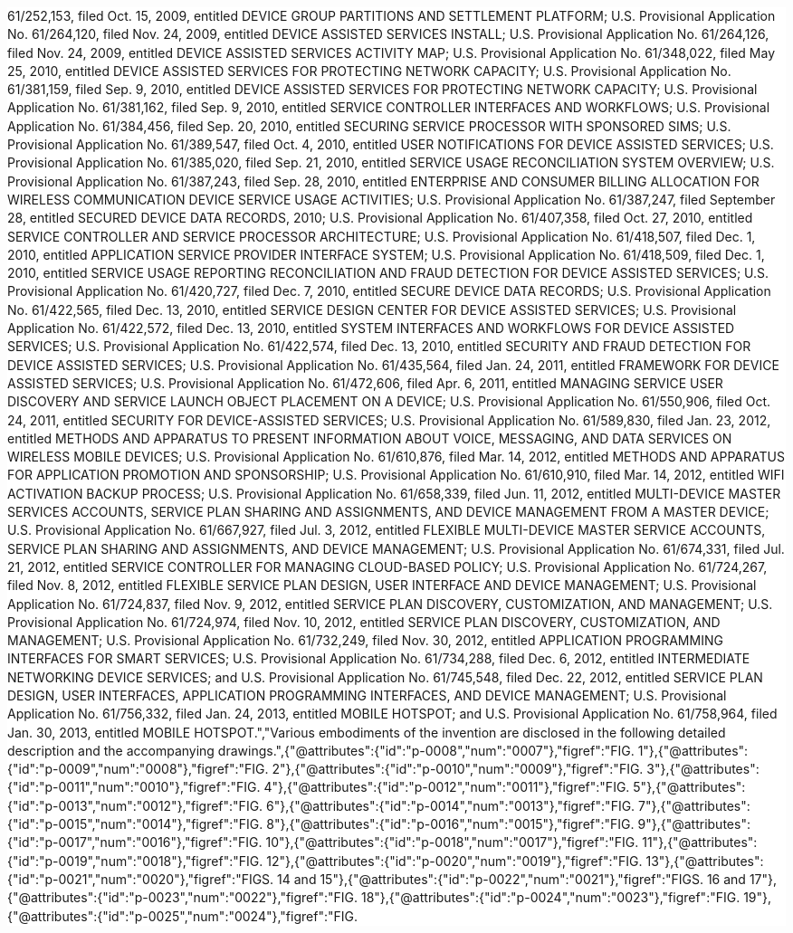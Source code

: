 61\/252,153, filed Oct. 15, 2009, entitled DEVICE GROUP PARTITIONS AND SETTLEMENT PLATFORM; U.S. Provisional Application No. 61\/264,120, filed Nov. 24, 2009, entitled DEVICE ASSISTED SERVICES INSTALL; U.S. Provisional Application No. 61\/264,126, filed Nov. 24, 2009, entitled DEVICE ASSISTED SERVICES ACTIVITY MAP; U.S. Provisional Application No. 61\/348,022, filed May 25, 2010, entitled DEVICE ASSISTED SERVICES FOR PROTECTING NETWORK CAPACITY; U.S. Provisional Application No. 61\/381,159, filed Sep. 9, 2010, entitled DEVICE ASSISTED SERVICES FOR PROTECTING NETWORK CAPACITY; U.S. Provisional Application No. 61\/381,162, filed Sep. 9, 2010, entitled SERVICE CONTROLLER INTERFACES AND WORKFLOWS; U.S. Provisional Application No. 61\/384,456, filed Sep. 20, 2010, entitled SECURING SERVICE PROCESSOR WITH SPONSORED SIMS; U.S. Provisional Application No. 61\/389,547, filed Oct. 4, 2010, entitled USER NOTIFICATIONS FOR DEVICE ASSISTED SERVICES; U.S. Provisional Application No. 61\/385,020, filed Sep. 21, 2010, entitled SERVICE USAGE RECONCILIATION SYSTEM OVERVIEW; U.S. Provisional Application No. 61\/387,243, filed Sep. 28, 2010, entitled ENTERPRISE AND CONSUMER BILLING ALLOCATION FOR WIRELESS COMMUNICATION DEVICE SERVICE USAGE ACTIVITIES; U.S. Provisional Application No. 61\/387,247, filed September 28, entitled SECURED DEVICE DATA RECORDS, 2010; U.S. Provisional Application No. 61\/407,358, filed Oct. 27, 2010, entitled SERVICE CONTROLLER AND SERVICE PROCESSOR ARCHITECTURE; U.S. Provisional Application No. 61\/418,507, filed Dec. 1, 2010, entitled APPLICATION SERVICE PROVIDER INTERFACE SYSTEM; U.S. Provisional Application No. 61\/418,509, filed Dec. 1, 2010, entitled SERVICE USAGE REPORTING RECONCILIATION AND FRAUD DETECTION FOR DEVICE ASSISTED SERVICES; U.S. Provisional Application No. 61\/420,727, filed Dec. 7, 2010, entitled SECURE DEVICE DATA RECORDS; U.S. Provisional Application No. 61\/422,565, filed Dec. 13, 2010, entitled SERVICE DESIGN CENTER FOR DEVICE ASSISTED SERVICES; U.S. Provisional Application No. 61\/422,572, filed Dec. 13, 2010, entitled SYSTEM INTERFACES AND WORKFLOWS FOR DEVICE ASSISTED SERVICES; U.S. Provisional Application No. 61\/422,574, filed Dec. 13, 2010, entitled SECURITY AND FRAUD DETECTION FOR DEVICE ASSISTED SERVICES; U.S. Provisional Application No. 61\/435,564, filed Jan. 24, 2011, entitled FRAMEWORK FOR DEVICE ASSISTED SERVICES; U.S. Provisional Application No. 61\/472,606, filed Apr. 6, 2011, entitled MANAGING SERVICE USER DISCOVERY AND SERVICE LAUNCH OBJECT PLACEMENT ON A DEVICE; U.S. Provisional Application No. 61\/550,906, filed Oct. 24, 2011, entitled SECURITY FOR DEVICE-ASSISTED SERVICES; U.S. Provisional Application No. 61\/589,830, filed Jan. 23, 2012, entitled METHODS AND APPARATUS TO PRESENT INFORMATION ABOUT VOICE, MESSAGING, AND DATA SERVICES ON WIRELESS MOBILE DEVICES; U.S. Provisional Application No. 61\/610,876, filed Mar. 14, 2012, entitled METHODS AND APPARATUS FOR APPLICATION PROMOTION AND SPONSORSHIP; U.S. Provisional Application No. 61\/610,910, filed Mar. 14, 2012, entitled WIFI ACTIVATION BACKUP PROCESS; U.S. Provisional Application No. 61\/658,339, filed Jun. 11, 2012, entitled MULTI-DEVICE MASTER SERVICES ACCOUNTS, SERVICE PLAN SHARING AND ASSIGNMENTS, AND DEVICE MANAGEMENT FROM A MASTER DEVICE; U.S. Provisional Application No. 61\/667,927, filed Jul. 3, 2012, entitled FLEXIBLE MULTI-DEVICE MASTER SERVICE ACCOUNTS, SERVICE PLAN SHARING AND ASSIGNMENTS, AND DEVICE MANAGEMENT; U.S. Provisional Application No. 61\/674,331, filed Jul. 21, 2012, entitled SERVICE CONTROLLER FOR MANAGING CLOUD-BASED POLICY; U.S. Provisional Application No. 61\/724,267, filed Nov. 8, 2012, entitled FLEXIBLE SERVICE PLAN DESIGN, USER INTERFACE AND DEVICE MANAGEMENT; U.S. Provisional Application No. 61\/724,837, filed Nov. 9, 2012, entitled SERVICE PLAN DISCOVERY, CUSTOMIZATION, AND MANAGEMENT; U.S. Provisional Application No. 61\/724,974, filed Nov. 10, 2012, entitled SERVICE PLAN DISCOVERY, CUSTOMIZATION, AND MANAGEMENT; U.S. Provisional Application No. 61\/732,249, filed Nov. 30, 2012, entitled APPLICATION PROGRAMMING INTERFACES FOR SMART SERVICES; U.S. Provisional Application No. 61\/734,288, filed Dec. 6, 2012, entitled INTERMEDIATE NETWORKING DEVICE SERVICES; and U.S. Provisional Application No. 61\/745,548, filed Dec. 22, 2012, entitled SERVICE PLAN DESIGN, USER INTERFACES, APPLICATION PROGRAMMING INTERFACES, AND DEVICE MANAGEMENT; U.S. Provisional Application No. 61\/756,332, filed Jan. 24, 2013, entitled MOBILE HOTSPOT; and U.S. Provisional Application No. 61\/758,964, filed Jan. 30, 2013, entitled MOBILE HOTSPOT.","Various embodiments of the invention are disclosed in the following detailed description and the accompanying drawings.",{"@attributes":{"id":"p-0008","num":"0007"},"figref":"FIG. 1"},{"@attributes":{"id":"p-0009","num":"0008"},"figref":"FIG. 2"},{"@attributes":{"id":"p-0010","num":"0009"},"figref":"FIG. 3"},{"@attributes":{"id":"p-0011","num":"0010"},"figref":"FIG. 4"},{"@attributes":{"id":"p-0012","num":"0011"},"figref":"FIG. 5"},{"@attributes":{"id":"p-0013","num":"0012"},"figref":"FIG. 6"},{"@attributes":{"id":"p-0014","num":"0013"},"figref":"FIG. 7"},{"@attributes":{"id":"p-0015","num":"0014"},"figref":"FIG. 8"},{"@attributes":{"id":"p-0016","num":"0015"},"figref":"FIG. 9"},{"@attributes":{"id":"p-0017","num":"0016"},"figref":"FIG. 10"},{"@attributes":{"id":"p-0018","num":"0017"},"figref":"FIG. 11"},{"@attributes":{"id":"p-0019","num":"0018"},"figref":"FIG. 12"},{"@attributes":{"id":"p-0020","num":"0019"},"figref":"FIG. 13"},{"@attributes":{"id":"p-0021","num":"0020"},"figref":"FIGS. 14 and 15"},{"@attributes":{"id":"p-0022","num":"0021"},"figref":"FIGS. 16 and 17"},{"@attributes":{"id":"p-0023","num":"0022"},"figref":"FIG. 18"},{"@attributes":{"id":"p-0024","num":"0023"},"figref":"FIG. 19"},{"@attributes":{"id":"p-0025","num":"0024"},"figref":"FIG.